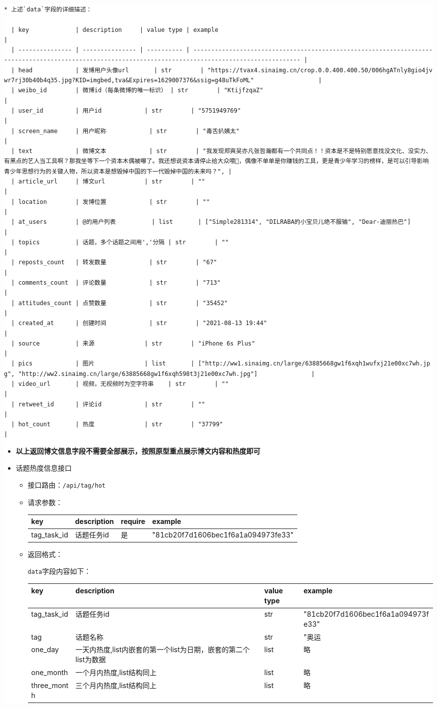     * 上述`data`字段的详细描述：
      
      | key             | description     | value type | example                                                                                                                                                |
      | --------------- | --------------- | ---------- | ------------------------------------------------------------------------------------------------------------------------------------------------------ |
      | head            | 发博用户头像url       | str        | "https://tvax4.sinaimg.cn/crop.0.0.400.400.50/006hgATnly8gio4jvwr7rj30b40b4q35.jpg?KID=imgbed,tva&Expires=1629007376&ssig=g48uTkFoML"                  |
      | weibo_id        | 微博id（每条微博的唯一标识） | str        | "KtijfzqaZ"                                                                                                                                            |
      | user_id         | 用户id            | str        | "5751949769"                                                                                                                                           |
      | screen_name     | 用户昵称            | str        | "毒舌扒姨太"                                                                                                                                                |
      | text            | 微博文本            | str        | "我发现郑爽吴亦凡张哲瀚都有一个共同点！！资本是不是特别愿意找没文化、没实力、有黑点的艺人当工具啊？那我坐等下一个资本木偶被曝了。我还想说资本请停止给大众喂💩，偶像不单单是你赚钱的工具，更是青少年学习的榜样，是可以引导影响青少年思想行为的关键人物，所以资本是想毁掉中国的下一代毁掉中国的未来吗？", |
      | article_url     | 博文url           | str        | ""                                                                                                                                                     |
      | location        | 发博位置            | str        | ""                                                                                                                                                     |
      | at_users        | @的用户列表          | list       | ["Simple281314", "DILRABA的小宝贝儿绝不服输", "Dear-迪丽热巴"]                                                                                                      |
      | topics          | 话题，多个话题之间用','分隔 | str        | ""                                                                                                                                                     |
      | reposts_count   | 转发数量            | str        | "67"                                                                                                                                                   |
      | comments_count  | 评论数量            | str        | "713"                                                                                                                                                  |
      | attitudes_count | 点赞数量            | str        | "35452"                                                                                                                                                |
      | created_at      | 创建时间            | str        | "2021-08-13 19:44"                                                                                                                                     |
      | source          | 来源              | str        | "iPhone 6s Plus"                                                                                                                                       |
      | pics            | 图片              | list       | ["http://ww1.sinaimg.cn/large/63885668gw1f6xqh1wufxj21e00xc7wh.jpg", "http://ww2.sinaimg.cn/large/63885668gw1f6xqh598t3j21e00xc7wh.jpg"]               |
      | video_url       | 视频，无视频时为空字符串    | str        | ""                                                                                                                                                     |
      | retweet_id      | 评论id            | str        | ""                                                                                                                                                     |
      | hot_count       | 热度              | str        | "37799"                                                                                                                                                |
  
  * **以上返回博文信息字段不需要全部展示，按照原型重点展示博文内容和热度即可**

* 话题热度信息接口
  
  * 接口路由：`/api/tag/hot`
  
  * 请求参数：
    
    | key         | description | require | example                            |
    | ----------- | ----------- | ------- | ---------------------------------- |
    | tag_task_id | 话题任务id      | 是       | "81cb20f7d1606bec1f6a1a094973fe33" |
  
  * 返回格式：
    
    `data`字段内容如下：
    
    | key         | description                            | value type | example                            |
    | ----------- | -------------------------------------- | ---------- | ---------------------------------- |
    | tag_task_id | 话题任务id                                 | str        | "81cb20f7d1606bec1f6a1a094973fe33" |
    | tag         | 话题名称                                   | str        | "奥运                                |
    | one_day     | 一天内热度,list内嵌套的第一个list为日期，嵌套的第二个list为数据 | list       | 略                                  |
    | one_month   | 一个月内热度,list结构同上                        | list       | 略                                  |
    | three_month | 三个月内热度,list结构同上                        | list       | 略                                  |
    